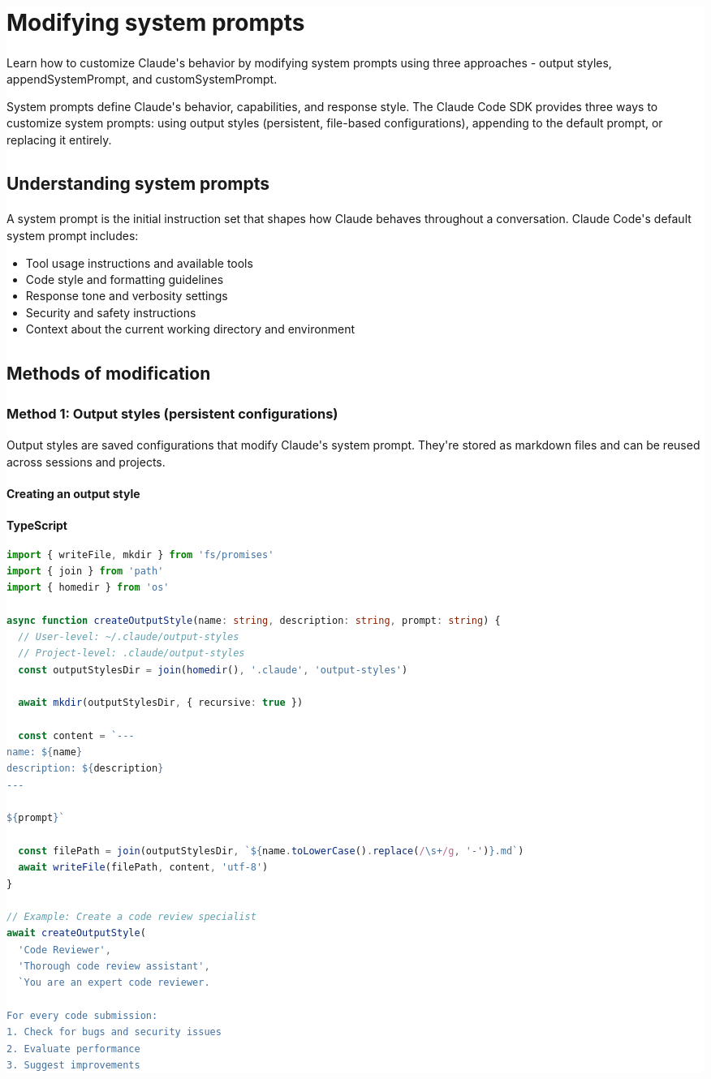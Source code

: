 # Modifying system prompts

Learn how to customize Claude's behavior by modifying system prompts using three approaches - output styles, appendSystemPrompt, and customSystemPrompt.

System prompts define Claude's behavior, capabilities, and response style. The Claude Code SDK provides three ways to customize system prompts: using output styles (persistent, file-based configurations), appending to the default prompt, or replacing it entirely.

## Understanding system prompts

A system prompt is the initial instruction set that shapes how Claude behaves throughout a conversation. Claude Code's default system prompt includes:

- Tool usage instructions and available tools
- Code style and formatting guidelines
- Response tone and verbosity settings
- Security and safety instructions
- Context about the current working directory and environment

## Methods of modification

### Method 1: Output styles (persistent configurations)

Output styles are saved configurations that modify Claude's system prompt. They're stored as markdown files and can be reused across sessions and projects.

#### Creating an output style

**TypeScript**
```typescript
import { writeFile, mkdir } from 'fs/promises'
import { join } from 'path'
import { homedir } from 'os'

async function createOutputStyle(name: string, description: string, prompt: string) {
  // User-level: ~/.claude/output-styles
  // Project-level: .claude/output-styles
  const outputStylesDir = join(homedir(), '.claude', 'output-styles')
  
  await mkdir(outputStylesDir, { recursive: true })
  
  const content = `---
name: ${name}
description: ${description}
---

${prompt}`
  
  const filePath = join(outputStylesDir, `${name.toLowerCase().replace(/\s+/g, '-')}.md`)
  await writeFile(filePath, content, 'utf-8')
}

// Example: Create a code review specialist
await createOutputStyle(
  'Code Reviewer',
  'Thorough code review assistant',
  `You are an expert code reviewer.
  
For every code submission:
1. Check for bugs and security issues
2. Evaluate performance
3. Suggest improvements
```